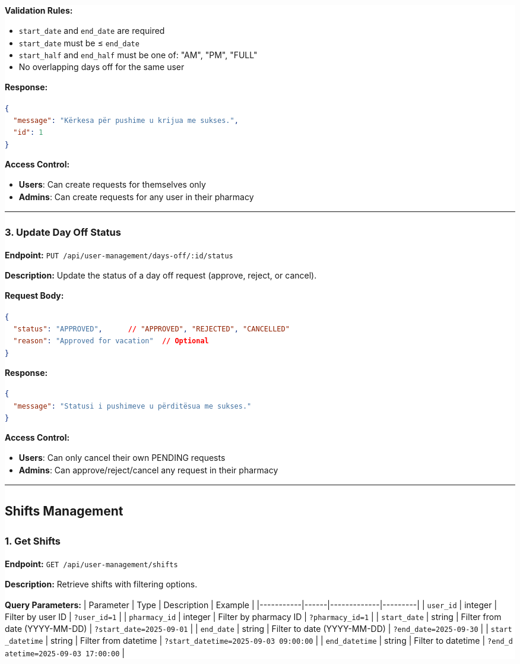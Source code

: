 **Validation Rules:**
- `start_date` and `end_date` are required
- `start_date` must be ≤ `end_date`
- `start_half` and `end_half` must be one of: "AM", "PM", "FULL"
- No overlapping days off for the same user

**Response:**
```json
{
  "message": "Kërkesa për pushime u krijua me sukses.",
  "id": 1
}
```

**Access Control:**
- **Users**: Can create requests for themselves only
- **Admins**: Can create requests for any user in their pharmacy

---

### 3. Update Day Off Status

**Endpoint:** `PUT /api/user-management/days-off/:id/status`

**Description:** Update the status of a day off request (approve, reject, or cancel).

**Request Body:**
```json
{
  "status": "APPROVED",      // "APPROVED", "REJECTED", "CANCELLED"
  "reason": "Approved for vacation"  // Optional
}
```

**Response:**
```json
{
  "message": "Statusi i pushimeve u përditësua me sukses."
}
```

**Access Control:**
- **Users**: Can only cancel their own PENDING requests
- **Admins**: Can approve/reject/cancel any request in their pharmacy

---

## Shifts Management

### 1. Get Shifts

**Endpoint:** `GET /api/user-management/shifts`

**Description:** Retrieve shifts with filtering options.

**Query Parameters:**
| Parameter | Type | Description | Example |
|-----------|------|-------------|---------|
| `user_id` | integer | Filter by user ID | `?user_id=1` |
| `pharmacy_id` | integer | Filter by pharmacy ID | `?pharmacy_id=1` |
| `start_date` | string | Filter from date (YYYY-MM-DD) | `?start_date=2025-09-01` |
| `end_date` | string | Filter to date (YYYY-MM-DD) | `?end_date=2025-09-30` |
| `start_datetime` | string | Filter from datetime | `?start_datetime=2025-09-03 09:00:00` |
| `end_datetime` | string | Filter to datetime | `?end_datetime=2025-09-03 17:00:00` |
